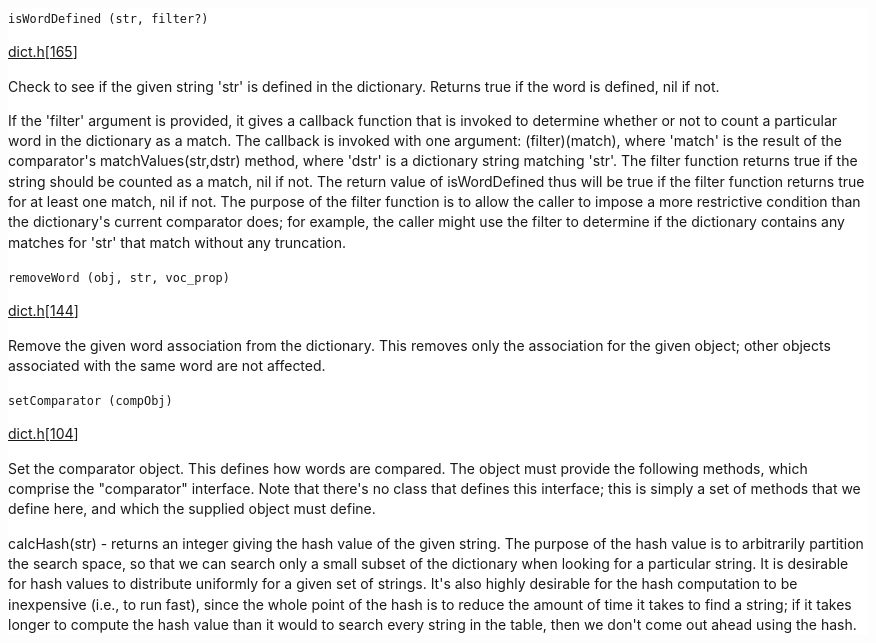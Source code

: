 <span id="isWordDefined"></span>

`isWordDefined (str, filter?)`

[dict.h](../file/dict.h.html)\[[165](../source/dict.h.html#165)\]

<div class="desc">

Check to see if the given string 'str' is defined in the dictionary.
Returns true if the word is defined, nil if not.

If the 'filter' argument is provided, it gives a callback function that
is invoked to determine whether or not to count a particular word in the
dictionary as a match. The callback is invoked with one argument:
(filter)(match), where 'match' is the result of the comparator's
matchValues(str,dstr) method, where 'dstr' is a dictionary string
matching 'str'. The filter function returns true if the string should be
counted as a match, nil if not. The return value of isWordDefined thus
will be true if the filter function returns true for at least one match,
nil if not. The purpose of the filter function is to allow the caller to
impose a more restrictive condition than the dictionary's current
comparator does; for example, the caller might use the filter to
determine if the dictionary contains any matches for 'str' that match
without any truncation.

</div>

<span id="removeWord"></span>

`removeWord (obj, str, voc_prop)`

[dict.h](../file/dict.h.html)\[[144](../source/dict.h.html#144)\]

<div class="desc">

Remove the given word association from the dictionary. This removes only
the association for the given object; other objects associated with the
same word are not affected.

</div>

<span id="setComparator"></span>

`setComparator (compObj)`

[dict.h](../file/dict.h.html)\[[104](../source/dict.h.html#104)\]

<div class="desc">

Set the comparator object. This defines how words are compared. The
object must provide the following methods, which comprise the
"comparator" interface. Note that there's no class that defines this
interface; this is simply a set of methods that we define here, and
which the supplied object must define.

calcHash(str) - returns an integer giving the hash value of the given
string. The purpose of the hash value is to arbitrarily partition the
search space, so that we can search only a small subset of the
dictionary when looking for a particular string. It is desirable for
hash values to distribute uniformly for a given set of strings. It's
also highly desirable for the hash computation to be inexpensive (i.e.,
to run fast), since the whole point of the hash is to reduce the amount
of time it takes to find a string; if it takes longer to compute the
hash value than it would to search every string in the table, then we
don't come out ahead using the hash.
